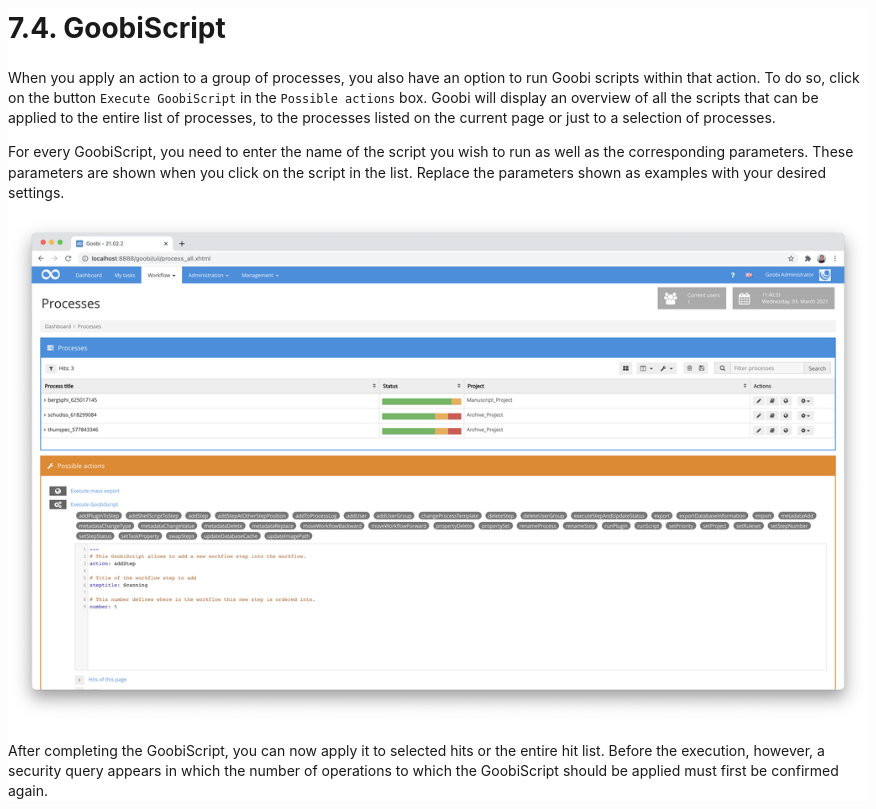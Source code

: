 # 7.4. GoobiScript

When you apply an action to a group of processes, you also have an option to run Goobi scripts within that action. To do so, click on the button `Execute GoobiScript` in the `Possible actions` box. Goobi will display an overview of all the scripts that can be applied to the entire list of processes, to the processes listed on the current page or just to a selection of processes.

For every GoobiScript, you need to enter the name of the script you wish to run as well as the corresponding parameters. These parameters are shown when you click on the script in the list. Replace the parameters shown as examples with your desired settings.

![List of available Goobi scripts](../../.gitbook/assets/goobiScript2_en.png)

After completing the GoobiScript, you can now apply it to selected hits or the entire hit list. Before the execution, however, a security query appears in which the number of operations to which the GoobiScript should be applied must first be confirmed again.

